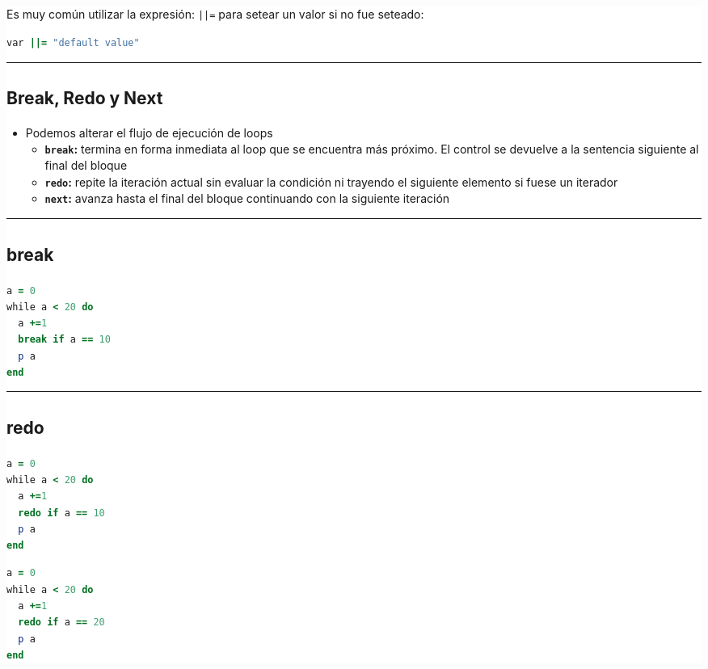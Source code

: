 Es muy común utilizar la expresión: `||=` para setear un valor si no fue
seteado:

```ruby
var ||= "default value"
```
</div>

----
## Break, Redo y Next

* Podemos alterar el flujo de ejecución de loops 
  * **`break`:** termina en forma inmediata al loop que se encuentra más próximo. El
    control se devuelve a la sentencia siguiente al final del bloque
  * **`redo`:** repite la iteración actual sin evaluar la condición ni trayendo el
    siguiente elemento si fuese un iterador
  * **`next`:** avanza hasta el final del bloque continuando con la siguiente
    iteración

----
## break

```ruby
a = 0
while a < 20 do
  a +=1
  break if a == 10 
  p a 
end
```

----
## redo

<div class="container">
<div class="col"> 

```ruby
a = 0
while a < 20 do
  a +=1
  redo if a == 10 
  p a 
end
```
</div>
<div class="col fragment"> 

```ruby
a = 0
while a < 20 do
  a +=1
  redo if a == 20 
  p a 
end
```
</div>
</div>
